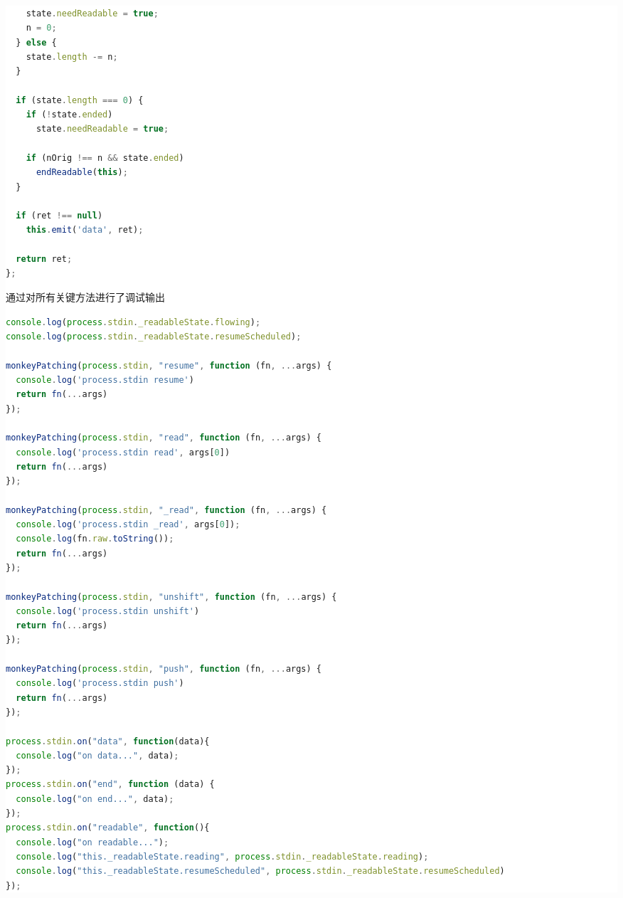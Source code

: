 ```javascript
    state.needReadable = true;
    n = 0;
  } else {
    state.length -= n;
  }

  if (state.length === 0) {
    if (!state.ended)
      state.needReadable = true;

    if (nOrig !== n && state.ended)
      endReadable(this);
  }

  if (ret !== null)
    this.emit('data', ret);

  return ret;
};
```

通过对所有关键方法进行了调试输出
```javascript
console.log(process.stdin._readableState.flowing);
console.log(process.stdin._readableState.resumeScheduled);

monkeyPatching(process.stdin, "resume", function (fn, ...args) {
  console.log('process.stdin resume')
  return fn(...args)
});

monkeyPatching(process.stdin, "read", function (fn, ...args) {
  console.log('process.stdin read', args[0])
  return fn(...args)
});

monkeyPatching(process.stdin, "_read", function (fn, ...args) {
  console.log('process.stdin _read', args[0]);
  console.log(fn.raw.toString());
  return fn(...args)
});

monkeyPatching(process.stdin, "unshift", function (fn, ...args) {
  console.log('process.stdin unshift')
  return fn(...args)
});

monkeyPatching(process.stdin, "push", function (fn, ...args) {
  console.log('process.stdin push')
  return fn(...args)
});

process.stdin.on("data", function(data){
  console.log("on data...", data);
});
process.stdin.on("end", function (data) {
  console.log("on end...", data);
});
process.stdin.on("readable", function(){
  console.log("on readable...");
  console.log("this._readableState.reading", process.stdin._readableState.reading);
  console.log("this._readableState.resumeScheduled", process.stdin._readableState.resumeScheduled)
});
```
